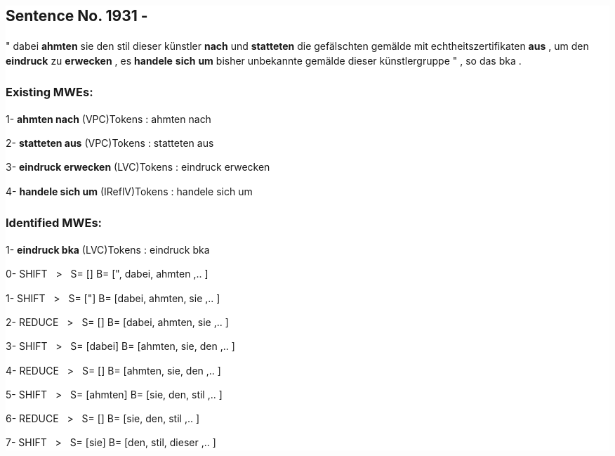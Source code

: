 ## Sentence No. 1931 - 
" dabei **ahmten** sie den stil dieser künstler **nach** und **statteten** die gefälschten gemälde mit echtheitszertifikaten **aus** , um den **eindruck** zu **erwecken** , es **handele** **sich** **um** bisher unbekannte gemälde dieser künstlergruppe " , so das bka . 
### Existing MWEs: 
1- **ahmten nach** (VPC)Tokens : 
ahmten
nach


2- **statteten aus** (VPC)Tokens : 
statteten
aus


3- **eindruck erwecken** (LVC)Tokens : 
eindruck
erwecken


4- **handele sich um** (IReflV)Tokens : 
handele
sich
um


### Identified MWEs: 
1- **eindruck bka** (LVC)Tokens : 
eindruck
bka





0- SHIFT&nbsp;&nbsp;&nbsp;>&nbsp;&nbsp;&nbsp;S= []   B= [", dabei, ahmten ,.. ]



1- SHIFT&nbsp;&nbsp;&nbsp;>&nbsp;&nbsp;&nbsp;S= ["]   B= [dabei, ahmten, sie ,.. ]



2- REDUCE&nbsp;&nbsp;&nbsp;>&nbsp;&nbsp;&nbsp;S= []   B= [dabei, ahmten, sie ,.. ]



3- SHIFT&nbsp;&nbsp;&nbsp;>&nbsp;&nbsp;&nbsp;S= [dabei]   B= [ahmten, sie, den ,.. ]



4- REDUCE&nbsp;&nbsp;&nbsp;>&nbsp;&nbsp;&nbsp;S= []   B= [ahmten, sie, den ,.. ]



5- SHIFT&nbsp;&nbsp;&nbsp;>&nbsp;&nbsp;&nbsp;S= [ahmten]   B= [sie, den, stil ,.. ]



6- REDUCE&nbsp;&nbsp;&nbsp;>&nbsp;&nbsp;&nbsp;S= []   B= [sie, den, stil ,.. ]



7- SHIFT&nbsp;&nbsp;&nbsp;>&nbsp;&nbsp;&nbsp;S= [sie]   B= [den, stil, dieser ,.. ]
